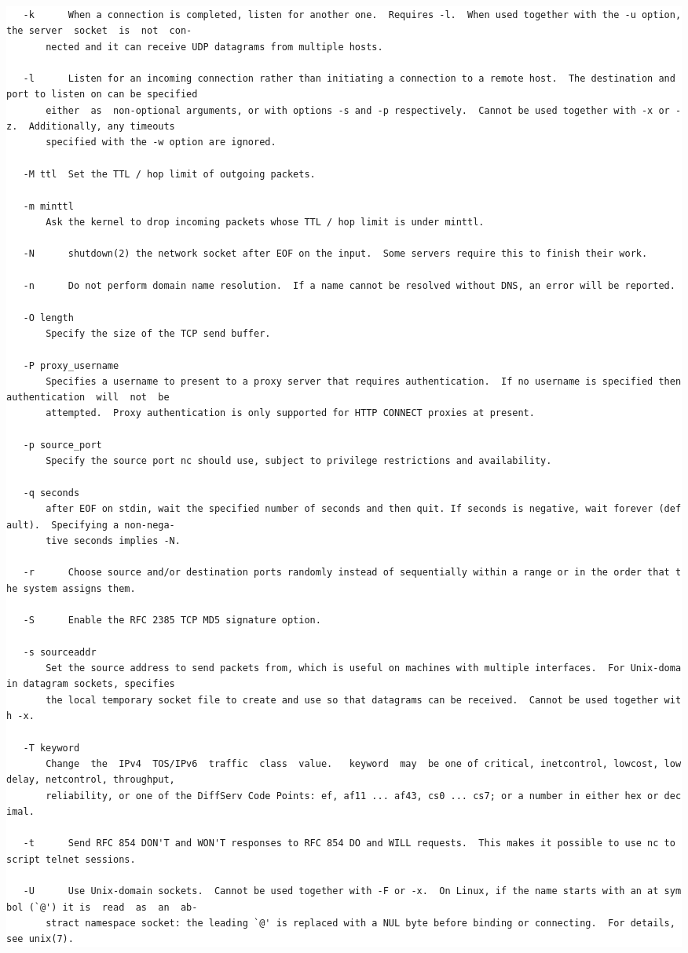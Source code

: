        -k      When a connection is completed, listen for another one.	Requires -l.  When used together with the -u option, the server	 socket	 is  not  con‐
	       nected and it can receive UDP datagrams from multiple hosts.

       -l      Listen for an incoming connection rather than initiating a connection to a remote host.	The destination and port to listen on can be specified
	       either  as  non-optional arguments, or with options -s and -p respectively.  Cannot be used together with -x or -z.  Additionally, any timeouts
	       specified with the -w option are ignored.

       -M ttl  Set the TTL / hop limit of outgoing packets.

       -m minttl
	       Ask the kernel to drop incoming packets whose TTL / hop limit is under minttl.

       -N      shutdown(2) the network socket after EOF on the input.  Some servers require this to finish their work.

       -n      Do not perform domain name resolution.  If a name cannot be resolved without DNS, an error will be reported.

       -O length
	       Specify the size of the TCP send buffer.

       -P proxy_username
	       Specifies a username to present to a proxy server that requires authentication.	If no username is specified then authentication	 will  not  be
	       attempted.  Proxy authentication is only supported for HTTP CONNECT proxies at present.

       -p source_port
	       Specify the source port nc should use, subject to privilege restrictions and availability.

       -q seconds
	       after EOF on stdin, wait the specified number of seconds and then quit. If seconds is negative, wait forever (default).	Specifying a non-nega‐
	       tive seconds implies -N.

       -r      Choose source and/or destination ports randomly instead of sequentially within a range or in the order that the system assigns them.

       -S      Enable the RFC 2385 TCP MD5 signature option.

       -s sourceaddr
	       Set the source address to send packets from, which is useful on machines with multiple interfaces.  For Unix-domain datagram sockets, specifies
	       the local temporary socket file to create and use so that datagrams can be received.  Cannot be used together with -x.

       -T keyword
	       Change  the  IPv4  TOS/IPv6  traffic  class  value.   keyword  may  be one of critical, inetcontrol, lowcost, lowdelay, netcontrol, throughput,
	       reliability, or one of the DiffServ Code Points: ef, af11 ... af43, cs0 ... cs7; or a number in either hex or decimal.

       -t      Send RFC 854 DON'T and WON'T responses to RFC 854 DO and WILL requests.	This makes it possible to use nc to script telnet sessions.

       -U      Use Unix-domain sockets.	 Cannot be used together with -F or -x.	 On Linux, if the name starts with an at symbol (`@') it is  read  as  an  ab‐
	       stract namespace socket: the leading `@' is replaced with a NUL byte before binding or connecting.  For details, see unix(7).
